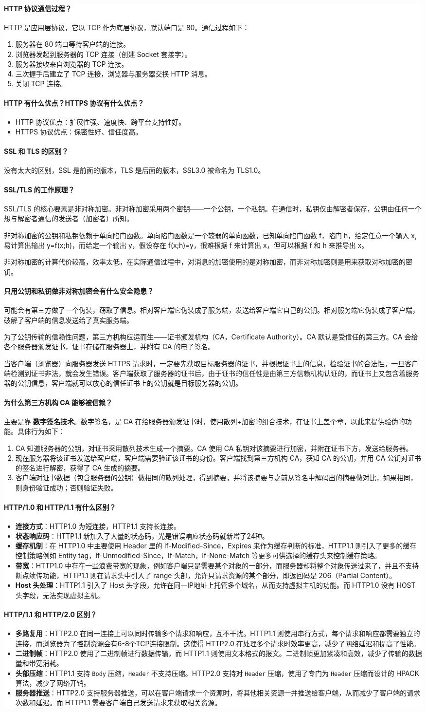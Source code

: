 #### HTTP 协议通信过程？
HTTP 是应用层协议，它以 TCP 作为底层协议，默认端口是 80。通信过程如下：
1. 服务器在 80 端口等待客户端的连接。
2. 浏览器发起到服务器的 TCP 连接（创建 Socket 套接字）。
3. 服务器接收来自浏览器的 TCP 连接。
4. 三次握手后建立了 TCP 连接，浏览器与服务器交换 HTTP 消息。
5. 关闭 TCP 连接。

#### HTTP 有什么优点？HTTPS 协议有什么优点？
- HTTP 协议优点：扩展性强、速度快、跨平台支持性好。
- HTTPS 协议优点：保密性好、信任度高。

#### SSL 和 TLS 的区别？
没有太大的区别，SSL 是前面的版本，TLS 是后面的版本，SSL3.0 被命名为 TLS1.0。

#### SSL/TLS 的工作原理？
SSL/TLS 的核心要素是非对称加密。非对称加密采用两个密钥——一个公钥，一个私钥。在通信时，私钥仅由解密者保存，公钥由任何一个想与解密者通信的发送者（加密者）所知。   

非对称加密的公钥和私钥依赖于单向陷门函数。单向陷门函数是一个较弱的单向函数，已知单向陷门函数 f，陷门 h，给定任意一个输入 x,易计算出输出 y=f(x;h)，而给定一个输出 y，假设存在 f(x;h)=y，很难根据 f 来计算出 x，但可以根据 f 和 h 来推导出 x。   

非对称加密的计算代价较高，效率太低，在实际通信过程中，对消息的加密使用的是对称加密，而非对称加密则是用来获取对称加密的密钥。

#### 只用公钥和私钥做非对称加密会有什么安全隐患？
可能会有第三方做了一个伪装，窃取了信息。相对客户端它伪装成了服务端，发送给客户端它自己的公钥。相对服务端它伪装成了客户端，破解了客户端的信息发送给了真实服务端。   

为了公钥传输的信赖性问题，第三方机构应运而生——证书颁发机构（CA，Certificate Authority）。CA 默认是受信任的第三方。CA 会给各个服务器颁发证书，证书存储在服务器上，并附有 CA 的电子签名。  

当客户端（浏览器）向服务器发送 HTTPS 请求时，一定要先获取目标服务器的证书，并根据证书上的信息，检验证书的合法性。一旦客户端检测到证书非法，就会发生错误。客户端获取了服务器的证书后，由于证书的信任性是由第三方信赖机构认证的，而证书上又包含着服务器的公钥信息，客户端就可以放心的信任证书上的公钥就是目标服务器的公钥。

#### 为什么第三方机构 CA 能够被信赖？
主要是靠 **数字签名技术**。数字签名，是 CA 在给服务器颁发证书时，使用散列+加密的组合技术，在证书上盖个章，以此来提供验伪的功能。具体行为如下：   
1. CA 知道服务器的公钥，对证书采用散列技术生成一个摘要。CA 使用 CA 私钥对该摘要进行加密，并附在证书下方，发送给服务器。    
2. 现在服务器将该证书发送给客户端，客户端需要验证该证书的身份。客户端找到第三方机构 CA，获知 CA 的公钥，并用 CA 公钥对证书的签名进行解密，获得了 CA 生成的摘要。
3. 客户端对证书数据（包含服务器的公钥）做相同的散列处理，得到摘要，并将该摘要与之前从签名中解码出的摘要做对比，如果相同，则身份验证成功；否则验证失败。

#### HTTP/1.0 和 HTTP/1.1 有什么区别？
- **连接方式**：HTTP1.0 为短连接，HTTP1.1 支持长连接。
- **状态响应码**：HTTP1.1 新加入了大量的状态码，光是错误响应状态码就新增了24种。
- **缓存机制**：在 HTTP1.0 中主要使用 Header 里的 If-Modified-Since，Expires 来作为缓存判断的标准，HTTP1.1 则引入了更多的缓存控制策略例如 Entity tag，If-Unmodified-Since，If-Match，If-None-Match 等更多可供选择的缓存头来控制缓存策略。
- **带宽**：HTTP1.0 中存在一些浪费带宽的现象，例如客户端只是需要某个对象的一部分，而服务器却将整个对象传送过来了，并且不支持断点续传功能，HTTP1.1 则在请求头中引入了 range 头部，允许只请求资源的某个部分，即返回码是 206（Partial Content）。
- **Host 头处理**：HTTP1.1 引入了 Host 头字段，允许在同一IP地址上托管多个域名，从而支持虚拟主机的功能。而 HTTP1.0 没有 HOST 头字段，无法实现虚拟主机。

#### HTTP/1.1 和 HTTP/2.0 区别？
- **多路复用**：HTTP2.0 在同一连接上可以同时传输多个请求和响应，互不干扰。HTTP1.1 则使用串行方式，每个请求和响应都需要独立的连接，而浏览器为了控制资源会有6-8个TCP连接限制。这使得 HTTP2.0 在处理多个请求时效率更高，减少了网络延迟和提高了性能。
- **二进制帧**：HTTP2.0 使用了二进制帧进行数据传输，而 HTTP1.1 则使用文本格式的报文。二进制帧更加紧凑和高效，减少了传输的数据量和带宽消耗。
- **头部压缩**：HTTP1.1 支持 `Body` 压缩，`Header` 不支持压缩。HTTP2.0 支持对 `Header` 压缩，使用了专门为 `Header` 压缩而设计的 HPACK 算法，减少了网络开销。
- **服务器推送**：HTTP2.0 支持服务器推送，可以在客户端请求一个资源时，将其他相关资源一并推送给客户端，从而减少了客户端的请求次数和延迟。而 HTTP1.1 需要客户端自己发送请求来获取相关资源。
